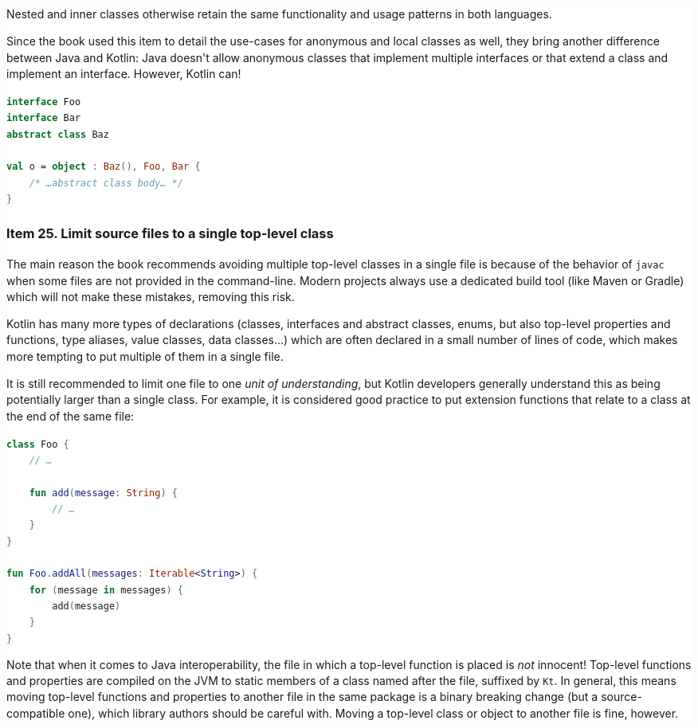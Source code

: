 Nested and inner classes otherwise retain the same functionality and usage patterns in both languages.

Since the book used this item to detail the use-cases for anonymous and local classes as well, they bring another difference between Java and Kotlin: Java doesn't allow anonymous classes that implement multiple interfaces or that extend a class and implement an interface. However, Kotlin can!
```kotlin
interface Foo
interface Bar
abstract class Baz

val o = object : Baz(), Foo, Bar {
	/* …abstract class body… */
}
```

### Item 25. Limit source files to a single top-level class

The main reason the book recommends avoiding multiple top-level classes in a single file is because of the behavior of `javac` when some files are not provided in the command-line. Modern projects always use a dedicated build tool (like Maven or Gradle) which will not make these mistakes, removing this risk.

Kotlin has many more types of declarations (classes, interfaces and abstract classes, enums, but also top-level properties and functions, type aliases, value classes, data classes…) which are often declared in a small number of lines of code, which makes more tempting to put multiple of them in a single file.

It is still recommended to limit one file to one _unit of understanding_, but Kotlin developers generally understand this as being potentially larger than a single class. For example, it is considered good practice to put extension functions that relate to a class at the end of the same file:
```kotlin
class Foo {
	// …
	
	fun add(message: String) {
		// …
	}
}

fun Foo.addAll(messages: Iterable<String>) {
	for (message in messages) {
		add(message)
	}
}
```

Note that when it comes to Java interoperability, the file in which a top-level function is placed is *not* innocent! Top-level functions and properties are compiled on the JVM to static members of a class named after the file, suffixed by `Kt`. In general, this means moving top-level functions and properties to another file in the same package is a binary breaking change (but a source-compatible one), which library authors should be careful with. Moving a top-level class or object to another file is fine, however.
